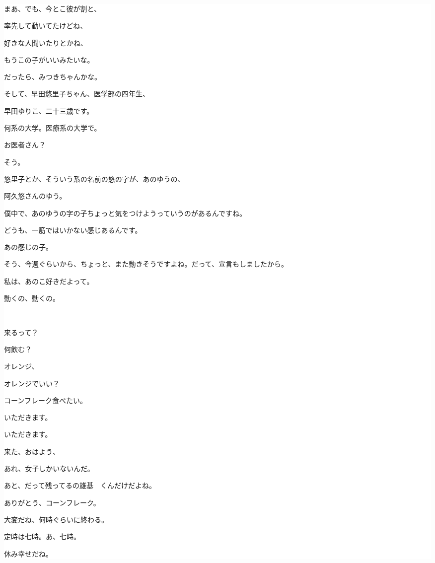 まあ、でも、今とこ彼が割と、

率先して動いてたけどね、

好きな人聞いたりとかね、

もうこの子がいいみたいな。

だったら、みつきちゃんかな。

そして、早田悠里子ちゃん、医学部の四年生、

早田ゆりこ、二十三歳です。

何系の大学。医療系の大学で。

お医者さん？

そう。

悠里子とか、そういう系の名前の悠の字が、あのゆうの、

阿久悠さんのゆう。

僕中で、あのゆうの字の子ちょっと気をつけようっていうのがあるんですね。

どうも、一筋ではいかない感じあるんです。

あの感じの子。

そう、今週ぐらいから、ちょっと、また動きそうですよね。だって、宣言もしましたから。

私は、あのこ好きだよって。

動くの、動くの。



　

来るって？

何飲む？

オレンジ、

オレンジでいい？

コーンフレーク食べたい。

いただきます。

いただきます。

来た、おはよう、

あれ、女子しかいないんだ。

あと、だって残ってるの雄基　くんだけだよね。

ありがとう、コーンフレーク。

大変だね、何時ぐらいに終わる。

定時は七時。あ、七時。

休み幸せだね。
